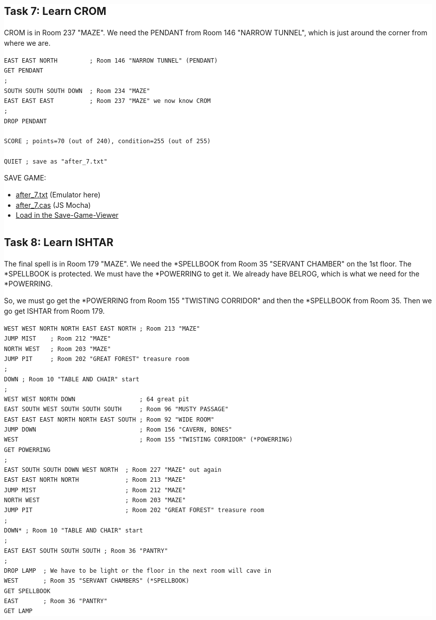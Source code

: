 ## Task 7: Learn CROM

CROM is in Room 237 "MAZE". We need the PENDANT from Room 146 "NARROW TUNNEL", which is just around the corner
from where we are.

```
EAST EAST NORTH         ; Room 146 "NARROW TUNNEL" (PENDANT)
GET PENDANT
;
SOUTH SOUTH SOUTH DOWN  ; Room 234 "MAZE"
EAST EAST EAST          ; Room 237 "MAZE" we now know CROM
;
DROP PENDANT

SCORE ; points=70 (out of 240), condition=255 (out of 255)

QUIET ; save as "after_7.txt"
```

SAVE GAME: 
  * [after_7.txt](after_start.txt) (Emulator here) 
  * [after_7.cas](after_start.cas) (JS Mocha)
  * [Load in the Save-Game-Viewer](../SaveGameViewer.html?walkthrough/after_7.txt)
  
## Task 8: Learn ISHTAR

The final spell is in Room 179 "MAZE". We need the *SPELLBOOK from Room 35 "SERVANT CHAMBER" on the 1st floor. The *SPELLBOOK
is protected. We must have the *POWERRING to get it. We already have BELROG, which is what we need for the *POWERRING.

So, we must go get the *POWERRING from Room 155 "TWISTING CORRIDOR" and then the *SPELLBOOK from Room 35. Then we go get ISHTAR from Room 179.

```
WEST WEST NORTH NORTH EAST EAST NORTH ; Room 213 "MAZE"
JUMP MIST    ; Room 212 "MAZE"
NORTH WEST   ; Room 203 "MAZE"
JUMP PIT     ; Room 202 "GREAT FOREST" treasure room
;
DOWN ; Room 10 "TABLE AND CHAIR" start
;
WEST WEST NORTH DOWN                  ; 64 great pit
EAST SOUTH WEST SOUTH SOUTH SOUTH     ; Room 96 "MUSTY PASSAGE"
EAST EAST EAST NORTH NORTH EAST SOUTH ; Room 92 "WIDE ROOM"
JUMP DOWN                             ; Room 156 "CAVERN, BONES"
WEST                                  ; Room 155 "TWISTING CORRIDOR" (*POWERRING)
GET POWERRING
;
EAST SOUTH SOUTH DOWN WEST NORTH  ; Room 227 "MAZE" out again
EAST EAST NORTH NORTH             ; Room 213 "MAZE"
JUMP MIST                         ; Room 212 "MAZE"
NORTH WEST                        ; Room 203 "MAZE"
JUMP PIT                          ; Room 202 "GREAT FOREST" treasure room
;
DOWN* ; Room 10 "TABLE AND CHAIR" start
;
EAST EAST SOUTH SOUTH SOUTH ; Room 36 "PANTRY"
;
DROP LAMP  ; We have to be light or the floor in the next room will cave in
WEST       ; Room 35 "SERVANT CHAMBERS" (*SPELLBOOK)
GET SPELLBOOK
EAST       ; Room 36 "PANTRY"
GET LAMP
```